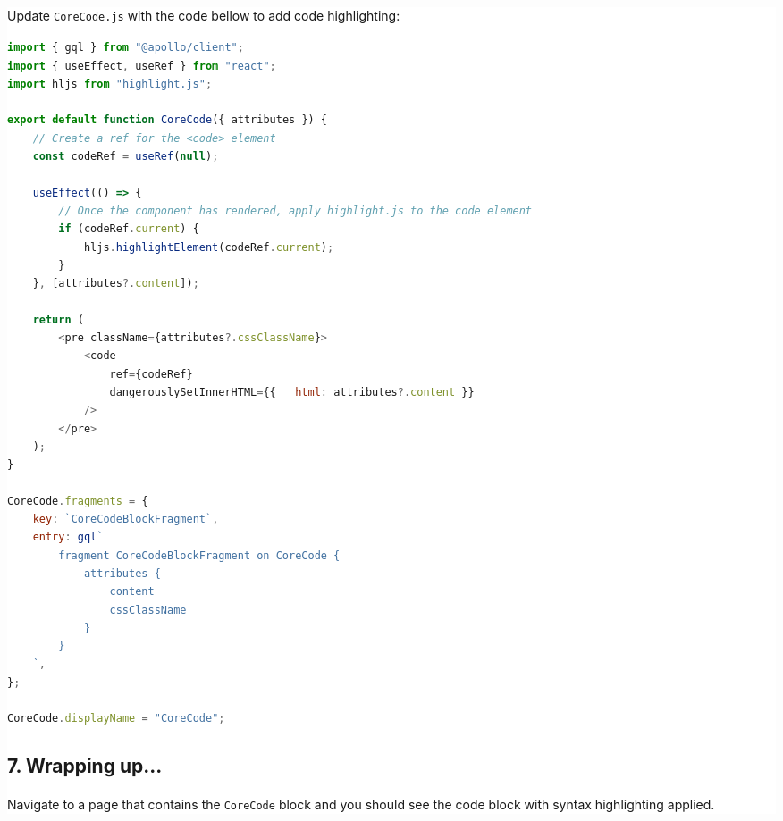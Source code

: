Update `CoreCode.js` with the code bellow to add code highlighting:

```js title="wp-blocks/CoreCode.js"
import { gql } from "@apollo/client";
import { useEffect, useRef } from "react";
import hljs from "highlight.js";

export default function CoreCode({ attributes }) {
	// Create a ref for the <code> element
	const codeRef = useRef(null);

	useEffect(() => {
		// Once the component has rendered, apply highlight.js to the code element
		if (codeRef.current) {
			hljs.highlightElement(codeRef.current);
		}
	}, [attributes?.content]);

	return (
		<pre className={attributes?.cssClassName}>
			<code
				ref={codeRef}
				dangerouslySetInnerHTML={{ __html: attributes?.content }}
			/>
		</pre>
	);
}

CoreCode.fragments = {
	key: `CoreCodeBlockFragment`,
	entry: gql`
		fragment CoreCodeBlockFragment on CoreCode {
			attributes {
				content
				cssClassName
			}
		}
	`,
};

CoreCode.displayName = "CoreCode";
```

## 7. Wrapping up...

Navigate to a page that contains the `CoreCode` block and you should see the code block with syntax highlighting applied.
